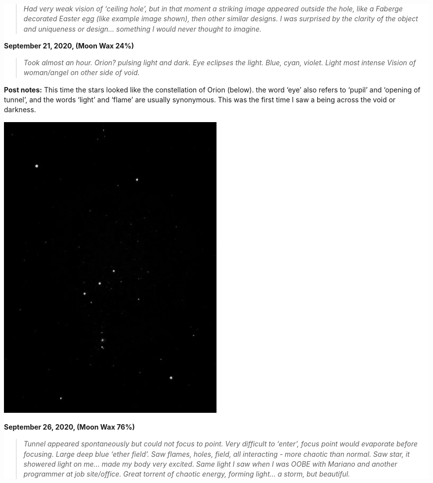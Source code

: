 > *Had very weak vision of ‘ceiling hole’, but in that moment a striking image appeared outside the hole, like a Faberge decorated Easter egg (like example image shown), then other similar designs.  I was surprised by the clarity of the object and uniqueness or design... something I would never thought to imagine.*

**September 21, 2020, (Moon Wax 24%)**

> *Took almost an hour.*
> *Orion? pulsing light and dark.*
> *Eye eclipses the light.*
> *Blue, cyan, violet.*
> *Light most intense*
> *Vision of woman/angel on other side of void.*

**Post notes:** This time the stars looked like the constellation of Orion (below).  the word ‘eye’ also refers to ‘pupil’ and ‘opening of tunnel’, and the words ‘light’ and ‘flame’ are usually synonymous.  This was the first time I saw a being across the void or darkness.

<img src='../Images/orionstars.png' style='width:50%'/>

**September 26, 2020, (Moon Wax 76%)**

> *Tunnel appeared spontaneously but could not focus to point.*
> *Very difficult to ‘enter’, focus point would evaporate before focusing.*
> *Large deep blue ‘ether field’.*
> *Saw flames, holes, field, all interacting - more chaotic than normal.*
> *Saw star, it showered light on me... made my body very excited. Same light I saw when I was OOBE with Mariano and another programmer at job site/office.*
> *Great torrent of chaotic energy, forming light... a storm, but beautiful.*
